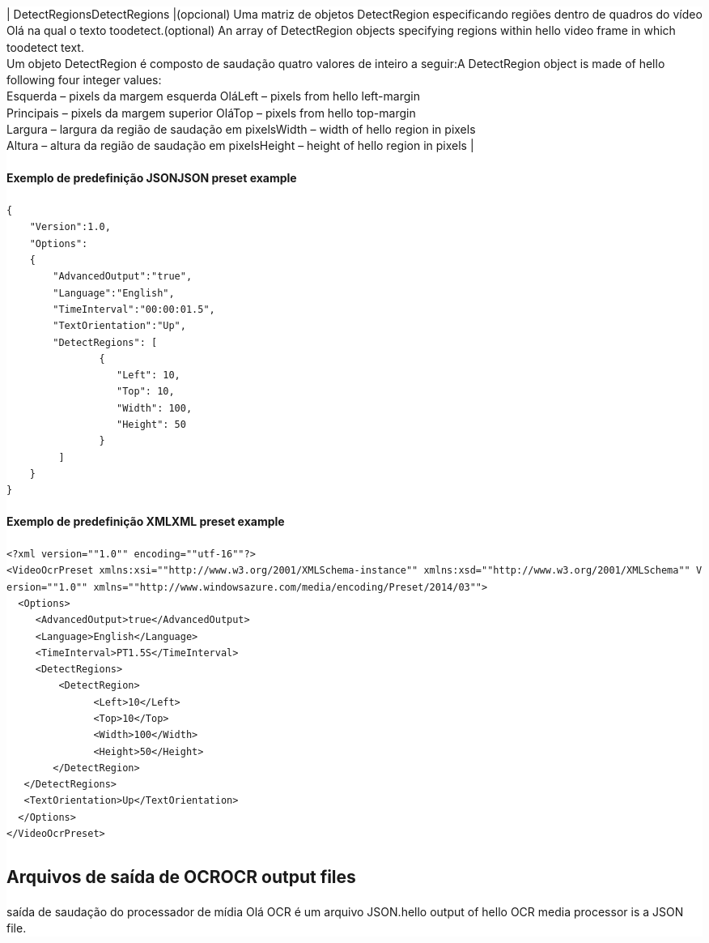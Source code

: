 | <span data-ttu-id="9a9a5-143">DetectRegions</span><span class="sxs-lookup"><span data-stu-id="9a9a5-143">DetectRegions</span></span> |<span data-ttu-id="9a9a5-144">(opcional) Uma matriz de objetos DetectRegion especificando regiões dentro de quadros do vídeo Olá na qual o texto toodetect.</span><span class="sxs-lookup"><span data-stu-id="9a9a5-144">(optional) An array of DetectRegion objects specifying regions within hello video frame in which toodetect text.</span></span><br/><span data-ttu-id="9a9a5-145">Um objeto DetectRegion é composto de saudação quatro valores de inteiro a seguir:</span><span class="sxs-lookup"><span data-stu-id="9a9a5-145">A DetectRegion object is made of hello following four integer values:</span></span><br/><span data-ttu-id="9a9a5-146">Esquerda – pixels da margem esquerda Olá</span><span class="sxs-lookup"><span data-stu-id="9a9a5-146">Left – pixels from hello left-margin</span></span><br/><span data-ttu-id="9a9a5-147">Principais – pixels da margem superior Olá</span><span class="sxs-lookup"><span data-stu-id="9a9a5-147">Top – pixels from hello top-margin</span></span><br/><span data-ttu-id="9a9a5-148">Largura – largura da região de saudação em pixels</span><span class="sxs-lookup"><span data-stu-id="9a9a5-148">Width – width of hello region in pixels</span></span><br/><span data-ttu-id="9a9a5-149">Altura – altura da região de saudação em pixels</span><span class="sxs-lookup"><span data-stu-id="9a9a5-149">Height – height of hello region in pixels</span></span> |

#### <a name="json-preset-example"></a><span data-ttu-id="9a9a5-150">Exemplo de predefinição JSON</span><span class="sxs-lookup"><span data-stu-id="9a9a5-150">JSON preset example</span></span>

    {
        "Version":1.0, 
        "Options": 
        {
            "AdvancedOutput":"true",
            "Language":"English", 
            "TimeInterval":"00:00:01.5",
            "TextOrientation":"Up",
            "DetectRegions": [
                    {
                       "Left": 10,
                       "Top": 10,
                       "Width": 100,
                       "Height": 50
                    }
             ]
        }
    }


#### <a name="xml-preset-example"></a><span data-ttu-id="9a9a5-151">Exemplo de predefinição XML</span><span class="sxs-lookup"><span data-stu-id="9a9a5-151">XML preset example</span></span>
    <?xml version=""1.0"" encoding=""utf-16""?>
    <VideoOcrPreset xmlns:xsi=""http://www.w3.org/2001/XMLSchema-instance"" xmlns:xsd=""http://www.w3.org/2001/XMLSchema"" Version=""1.0"" xmlns=""http://www.windowsazure.com/media/encoding/Preset/2014/03"">
      <Options>
         <AdvancedOutput>true</AdvancedOutput>
         <Language>English</Language>
         <TimeInterval>PT1.5S</TimeInterval>
         <DetectRegions>
             <DetectRegion>
                   <Left>10</Left>
                   <Top>10</Top>
                   <Width>100</Width>
                   <Height>50</Height>
            </DetectRegion>
       </DetectRegions>
       <TextOrientation>Up</TextOrientation>
      </Options>
    </VideoOcrPreset>

## <a name="ocr-output-files"></a><span data-ttu-id="9a9a5-152">Arquivos de saída de OCR</span><span class="sxs-lookup"><span data-stu-id="9a9a5-152">OCR output files</span></span>
<span data-ttu-id="9a9a5-153">saída de saudação do processador de mídia Olá OCR é um arquivo JSON.</span><span class="sxs-lookup"><span data-stu-id="9a9a5-153">hello output of hello OCR media processor is a JSON file.</span></span>
